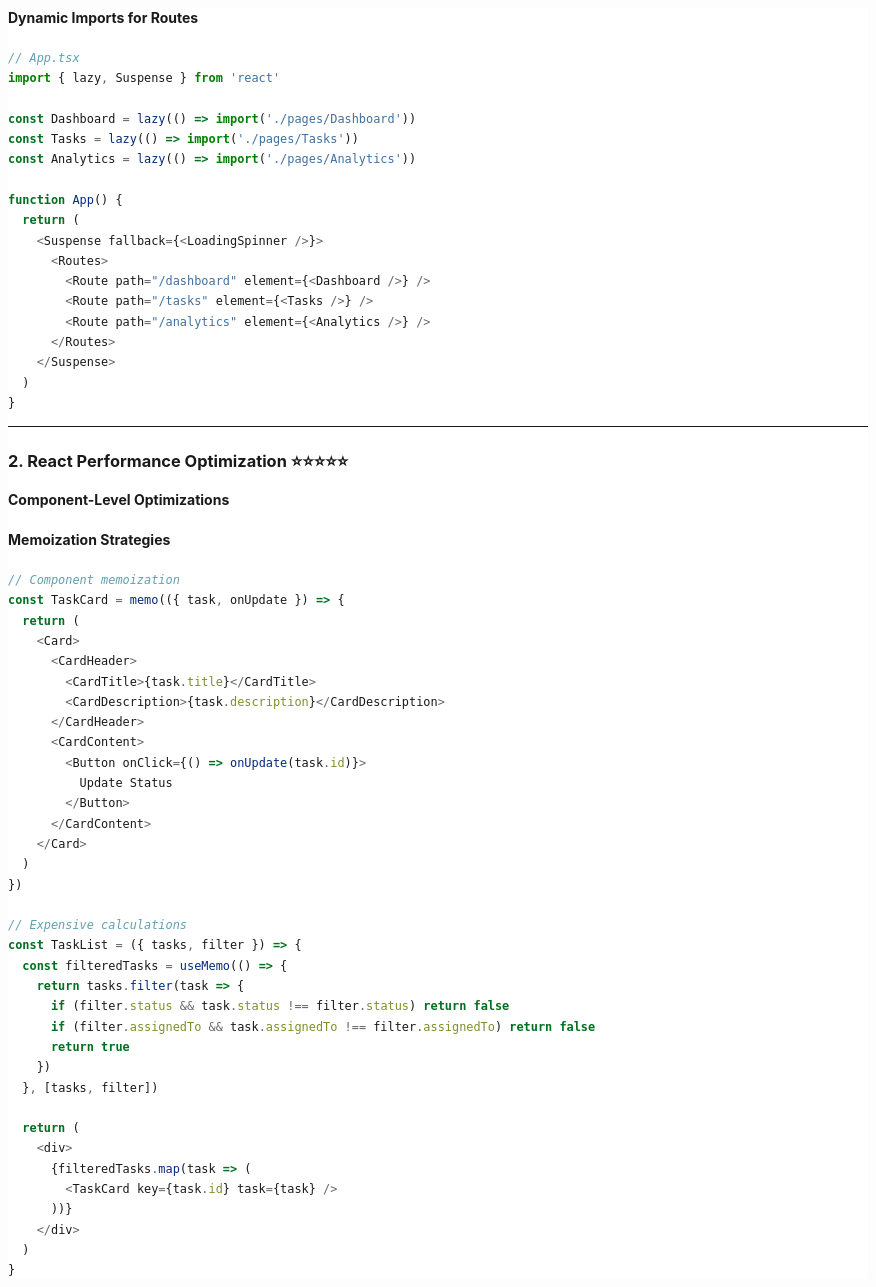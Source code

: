 #### **Dynamic Imports for Routes**
```typescript
// App.tsx
import { lazy, Suspense } from 'react'

const Dashboard = lazy(() => import('./pages/Dashboard'))
const Tasks = lazy(() => import('./pages/Tasks'))
const Analytics = lazy(() => import('./pages/Analytics'))

function App() {
  return (
    <Suspense fallback={<LoadingSpinner />}>
      <Routes>
        <Route path="/dashboard" element={<Dashboard />} />
        <Route path="/tasks" element={<Tasks />} />
        <Route path="/analytics" element={<Analytics />} />
      </Routes>
    </Suspense>
  )
}
```

---

### **2. React Performance Optimization** ⭐⭐⭐⭐⭐
**Component-Level Optimizations**

#### **Memoization Strategies**
```typescript
// Component memoization
const TaskCard = memo(({ task, onUpdate }) => {
  return (
    <Card>
      <CardHeader>
        <CardTitle>{task.title}</CardTitle>
        <CardDescription>{task.description}</CardDescription>
      </CardHeader>
      <CardContent>
        <Button onClick={() => onUpdate(task.id)}>
          Update Status
        </Button>
      </CardContent>
    </Card>
  )
})

// Expensive calculations
const TaskList = ({ tasks, filter }) => {
  const filteredTasks = useMemo(() => {
    return tasks.filter(task => {
      if (filter.status && task.status !== filter.status) return false
      if (filter.assignedTo && task.assignedTo !== filter.assignedTo) return false
      return true
    })
  }, [tasks, filter])

  return (
    <div>
      {filteredTasks.map(task => (
        <TaskCard key={task.id} task={task} />
      ))}
    </div>
  )
}
```